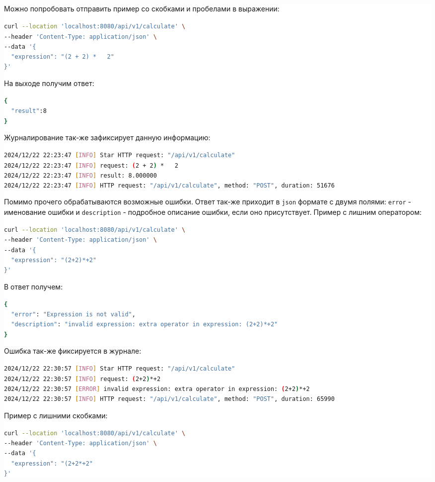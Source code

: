 Можно попробовать отправить пример со скобками и пробелами в выражении:


```bash
curl --location 'localhost:8080/api/v1/calculate' \
--header 'Content-Type: application/json' \
--data '{
  "expression": "(2 + 2) *   2"
}'
```

На выходе получим ответ:

```bash
{
  "result":8
}
```

Журналирование так-же зафиксирует данную информацию:
```bash
2024/12/22 22:23:47 [INFO] Star HTTP request: "/api/v1/calculate"
2024/12/22 22:23:47 [INFO] request: (2 + 2) *   2
2024/12/22 22:23:47 [INFO] result: 8.000000
2024/12/22 22:23:47 [INFO] HTTP request: "/api/v1/calculate", method: "POST", duration: 51676
```

Помимо прочего обрабатываются возможные ошибки. Ответ так-же приходит в `json` формате с двумя полями: `error` - именование ошибки и `description` - подробное описание ошибки, если оно присутствует.
Пример с лишним оператором:

```bash
curl --location 'localhost:8080/api/v1/calculate' \
--header 'Content-Type: application/json' \
--data '{
  "expression": "(2+2)*+2"
}'
```

В ответ получем:

```bash
{
  "error": "Expression is not valid",
  "description": "invalid expression: extra operator in expression: (2+2)*+2"
}
```

Ошибка так-же фиксируется в журнале:
```bash
2024/12/22 22:30:57 [INFO] Star HTTP request: "/api/v1/calculate"
2024/12/22 22:30:57 [INFO] request: (2+2)*+2
2024/12/22 22:30:57 [ERROR] invalid expression: extra operator in expression: (2+2)*+2
2024/12/22 22:30:57 [INFO] HTTP request: "/api/v1/calculate", method: "POST", duration: 65990
```

Пример с лишними скобками:

```bash
curl --location 'localhost:8080/api/v1/calculate' \
--header 'Content-Type: application/json' \
--data '{
  "expression": "(2+2*+2"
}'
```
